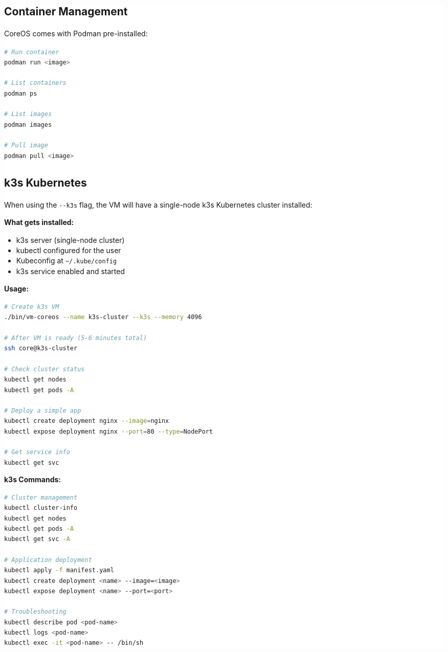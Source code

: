 ## Container Management

CoreOS comes with Podman pre-installed:

```bash
# Run container
podman run <image>

# List containers
podman ps

# List images
podman images

# Pull image
podman pull <image>
```

## k3s Kubernetes

When using the `--k3s` flag, the VM will have a single-node k3s Kubernetes cluster installed:

**What gets installed:**
- k3s server (single-node cluster)
- kubectl configured for the user
- Kubeconfig at `~/.kube/config`
- k3s service enabled and started

**Usage:**
```bash
# Create k3s VM
./bin/vm-coreos --name k3s-cluster --k3s --memory 4096

# After VM is ready (5-6 minutes total)
ssh core@k3s-cluster

# Check cluster status
kubectl get nodes
kubectl get pods -A

# Deploy a simple app
kubectl create deployment nginx --image=nginx
kubectl expose deployment nginx --port=80 --type=NodePort

# Get service info
kubectl get svc
```

**k3s Commands:**
```bash
# Cluster management
kubectl cluster-info
kubectl get nodes
kubectl get pods -A
kubectl get svc -A

# Application deployment
kubectl apply -f manifest.yaml
kubectl create deployment <name> --image=<image>
kubectl expose deployment <name> --port=<port>

# Troubleshooting
kubectl describe pod <pod-name>
kubectl logs <pod-name>
kubectl exec -it <pod-name> -- /bin/sh
```